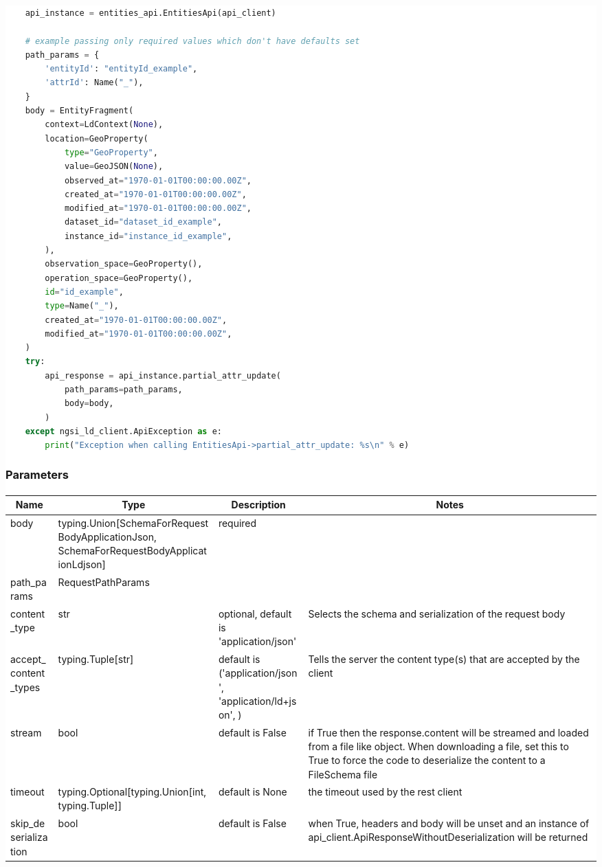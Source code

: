 ```python
    api_instance = entities_api.EntitiesApi(api_client)

    # example passing only required values which don't have defaults set
    path_params = {
        'entityId': "entityId_example",
        'attrId': Name("_"),
    }
    body = EntityFragment(
        context=LdContext(None),
        location=GeoProperty(
            type="GeoProperty",
            value=GeoJSON(None),
            observed_at="1970-01-01T00:00:00.00Z",
            created_at="1970-01-01T00:00:00.00Z",
            modified_at="1970-01-01T00:00:00.00Z",
            dataset_id="dataset_id_example",
            instance_id="instance_id_example",
        ),
        observation_space=GeoProperty(),
        operation_space=GeoProperty(),
        id="id_example",
        type=Name("_"),
        created_at="1970-01-01T00:00:00.00Z",
        modified_at="1970-01-01T00:00:00.00Z",
    )
    try:
        api_response = api_instance.partial_attr_update(
            path_params=path_params,
            body=body,
        )
    except ngsi_ld_client.ApiException as e:
        print("Exception when calling EntitiesApi->partial_attr_update: %s\n" % e)
```
### Parameters

Name | Type | Description  | Notes
------------- | ------------- | ------------- | -------------
body | typing.Union[SchemaForRequestBodyApplicationJson, SchemaForRequestBodyApplicationLdjson] | required |
path_params | RequestPathParams | |
content_type | str | optional, default is 'application/json' | Selects the schema and serialization of the request body
accept_content_types | typing.Tuple[str] | default is ('application/json', 'application/ld+json', ) | Tells the server the content type(s) that are accepted by the client
stream | bool | default is False | if True then the response.content will be streamed and loaded from a file like object. When downloading a file, set this to True to force the code to deserialize the content to a FileSchema file
timeout | typing.Optional[typing.Union[int, typing.Tuple]] | default is None | the timeout used by the rest client
skip_deserialization | bool | default is False | when True, headers and body will be unset and an instance of api_client.ApiResponseWithoutDeserialization will be returned
